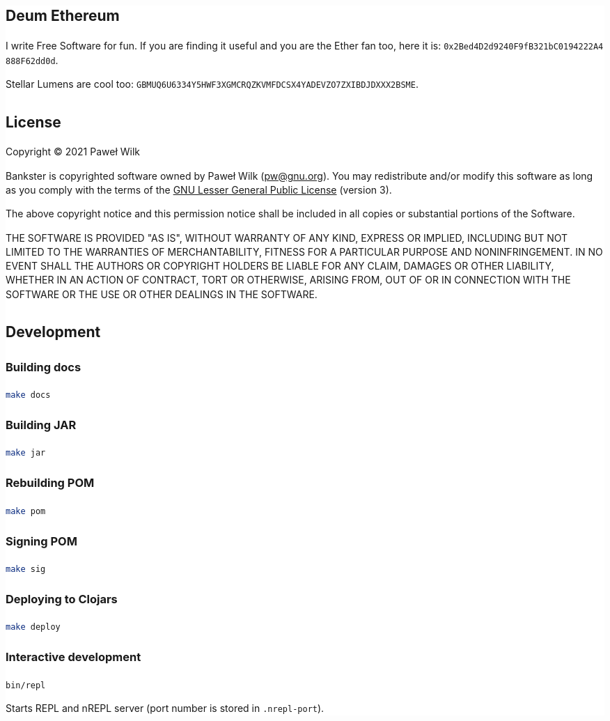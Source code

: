 ## Deum Ethereum

I write Free Software for fun. If you are finding it useful and you are the Ether fan
too, here it is: `0x2Bed4D2d9240F9fB321bC0194222A4888F62dd0d`.

Stellar Lumens are cool too:
`GBMUQ6U6334Y5HWF3XGMCRQZKVMFDCSX4YADEVZO7ZXIBDJDXXX2BSME`.

## License

Copyright © 2021 Paweł Wilk

Bankster is copyrighted software owned by Paweł Wilk (pw@gnu.org). You may
redistribute and/or modify this software as long as you comply with the terms of
the [GNU Lesser General Public License][LICENSE] (version 3).

The above copyright notice and this permission notice shall be included in all
copies or substantial portions of the Software.

THE SOFTWARE IS PROVIDED "AS IS", WITHOUT WARRANTY OF ANY KIND, EXPRESS OR
IMPLIED, INCLUDING BUT NOT LIMITED TO THE WARRANTIES OF MERCHANTABILITY, FITNESS
FOR A PARTICULAR PURPOSE AND NONINFRINGEMENT. IN NO EVENT SHALL THE AUTHORS OR
COPYRIGHT HOLDERS BE LIABLE FOR ANY CLAIM, DAMAGES OR OTHER LIABILITY, WHETHER
IN AN ACTION OF CONTRACT, TORT OR OTHERWISE, ARISING FROM, OUT OF OR IN
CONNECTION WITH THE SOFTWARE OR THE USE OR OTHER DEALINGS IN THE SOFTWARE.

## Development

### Building docs

```bash
make docs
```

### Building JAR

```bash
make jar
```

### Rebuilding POM

```bash
make pom
```

### Signing POM

```bash
make sig
```

### Deploying to Clojars

```bash
make deploy
```

### Interactive development

```bash
bin/repl
```

Starts REPL and nREPL server (port number is stored in `.nrepl-port`).

[LICENSE]:    https://github.com/randomseed-io/bankster/blob/master/LICENSE

